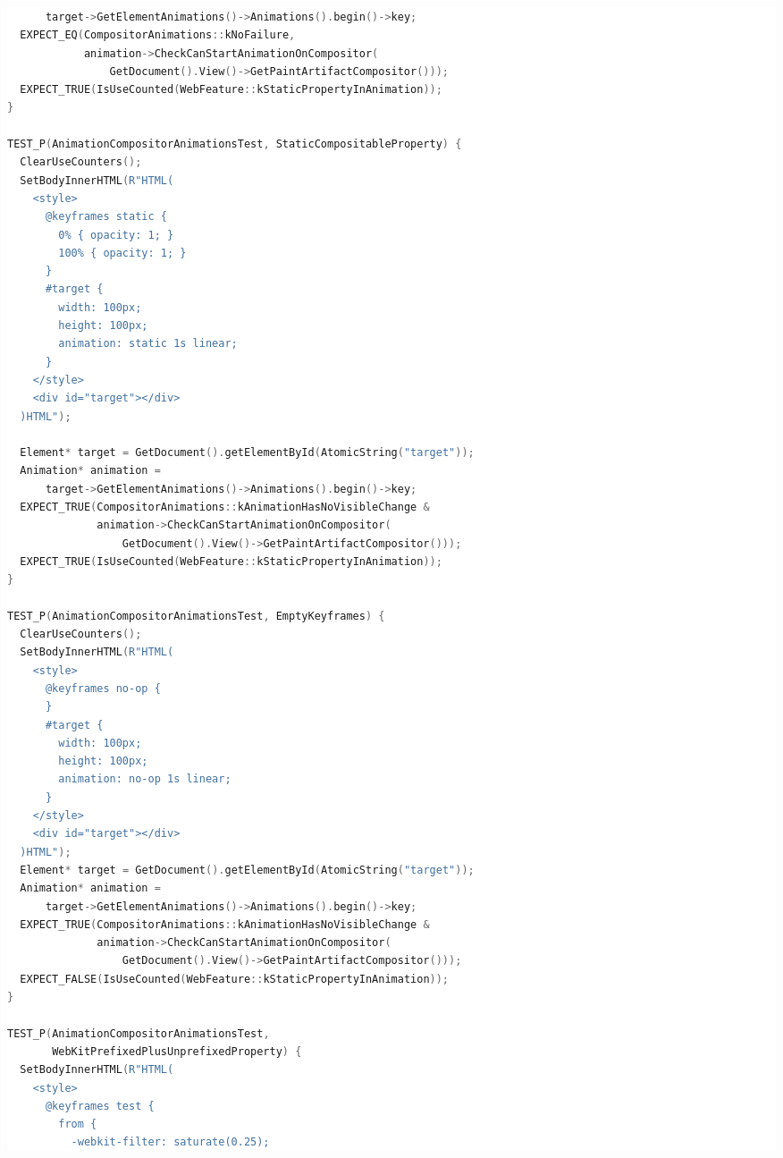 ```cpp
      target->GetElementAnimations()->Animations().begin()->key;
  EXPECT_EQ(CompositorAnimations::kNoFailure,
            animation->CheckCanStartAnimationOnCompositor(
                GetDocument().View()->GetPaintArtifactCompositor()));
  EXPECT_TRUE(IsUseCounted(WebFeature::kStaticPropertyInAnimation));
}

TEST_P(AnimationCompositorAnimationsTest, StaticCompositableProperty) {
  ClearUseCounters();
  SetBodyInnerHTML(R"HTML(
    <style>
      @keyframes static {
        0% { opacity: 1; }
        100% { opacity: 1; }
      }
      #target {
        width: 100px;
        height: 100px;
        animation: static 1s linear;
      }
    </style>
    <div id="target"></div>
  )HTML");

  Element* target = GetDocument().getElementById(AtomicString("target"));
  Animation* animation =
      target->GetElementAnimations()->Animations().begin()->key;
  EXPECT_TRUE(CompositorAnimations::kAnimationHasNoVisibleChange &
              animation->CheckCanStartAnimationOnCompositor(
                  GetDocument().View()->GetPaintArtifactCompositor()));
  EXPECT_TRUE(IsUseCounted(WebFeature::kStaticPropertyInAnimation));
}

TEST_P(AnimationCompositorAnimationsTest, EmptyKeyframes) {
  ClearUseCounters();
  SetBodyInnerHTML(R"HTML(
    <style>
      @keyframes no-op {
      }
      #target {
        width: 100px;
        height: 100px;
        animation: no-op 1s linear;
      }
    </style>
    <div id="target"></div>
  )HTML");
  Element* target = GetDocument().getElementById(AtomicString("target"));
  Animation* animation =
      target->GetElementAnimations()->Animations().begin()->key;
  EXPECT_TRUE(CompositorAnimations::kAnimationHasNoVisibleChange &
              animation->CheckCanStartAnimationOnCompositor(
                  GetDocument().View()->GetPaintArtifactCompositor()));
  EXPECT_FALSE(IsUseCounted(WebFeature::kStaticPropertyInAnimation));
}

TEST_P(AnimationCompositorAnimationsTest,
       WebKitPrefixedPlusUnprefixedProperty) {
  SetBodyInnerHTML(R"HTML(
    <style>
      @keyframes test {
        from {
          -webkit-filter: saturate(0.25);
```
